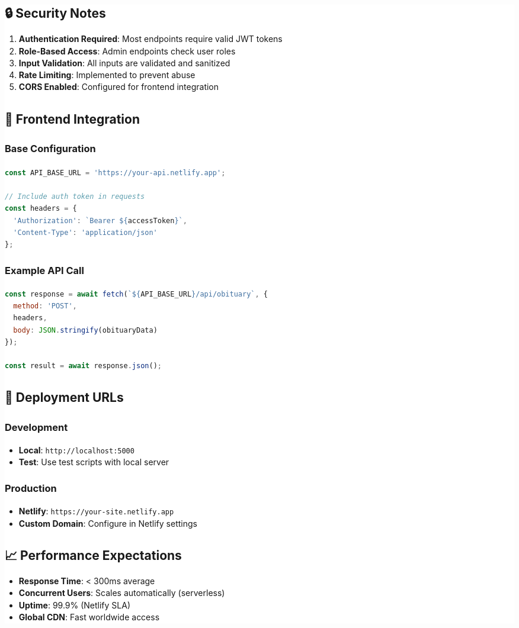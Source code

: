 ## 🔒 Security Notes

1. **Authentication Required**: Most endpoints require valid JWT tokens
2. **Role-Based Access**: Admin endpoints check user roles
3. **Input Validation**: All inputs are validated and sanitized
4. **Rate Limiting**: Implemented to prevent abuse
5. **CORS Enabled**: Configured for frontend integration

## 📱 Frontend Integration

### Base Configuration
```javascript
const API_BASE_URL = 'https://your-api.netlify.app';

// Include auth token in requests
const headers = {
  'Authorization': `Bearer ${accessToken}`,
  'Content-Type': 'application/json'
};
```

### Example API Call
```javascript
const response = await fetch(`${API_BASE_URL}/api/obituary`, {
  method: 'POST',
  headers,
  body: JSON.stringify(obituaryData)
});

const result = await response.json();
```

## 🚀 Deployment URLs

### Development
- **Local**: `http://localhost:5000`
- **Test**: Use test scripts with local server

### Production
- **Netlify**: `https://your-site.netlify.app`
- **Custom Domain**: Configure in Netlify settings

## 📈 Performance Expectations

- **Response Time**: < 300ms average
- **Concurrent Users**: Scales automatically (serverless)
- **Uptime**: 99.9% (Netlify SLA)
- **Global CDN**: Fast worldwide access
